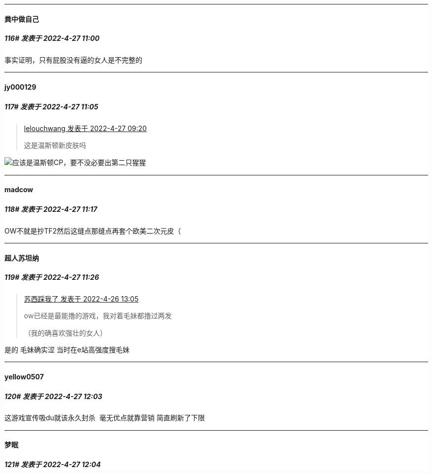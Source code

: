 

*****

####  粪中做自己  
##### 116#       发表于 2022-4-27 11:00

事实证明，只有屁股没有逼的女人是不完整的



*****

####  jy000129  
##### 117#       发表于 2022-4-27 11:05

<blockquote><a href="httphttps://bbs.saraba1st.com/2b/forum.php?mod=redirect&amp;goto=findpost&amp;pid=55601177&amp;ptid=2066447" target="_blank">lelouchwang 发表于 2022-4-27 09:20</a>

这是温斯顿新皮肤吗</blockquote>
<img src="https://static.saraba1st.com/image/smiley/face2017/067.png" referrerpolicy="no-referrer">应该是温斯顿CP，要不没必要出第二只猩猩



*****

####  madcow  
##### 118#       发表于 2022-4-27 11:17

OW不就是抄TF2然后这缝点那缝点再套个欧美二次元皮（



*****

####  超人苏坦纳  
##### 119#       发表于 2022-4-27 11:26

<blockquote><a href="httphttps://bbs.saraba1st.com/2b/forum.php?mod=redirect&amp;goto=findpost&amp;pid=55591939&amp;ptid=2066447" target="_blank">苏西踩我了 发表于 2022-4-26 13:05</a>

ow已经是最能撸的游戏，我对着毛妹都撸过两发

（我的确喜欢强壮的女人）</blockquote>
是的 毛妹确实涩 当时在e站高强度搜毛妹



*****

####  yellow0507  
##### 120#       发表于 2022-4-27 12:03

这游戏宣传吸du就该永久封杀  毫无优点就靠营销 简直刷新了下限



*****

####  梦眠  
##### 121#       发表于 2022-4-27 12:04
